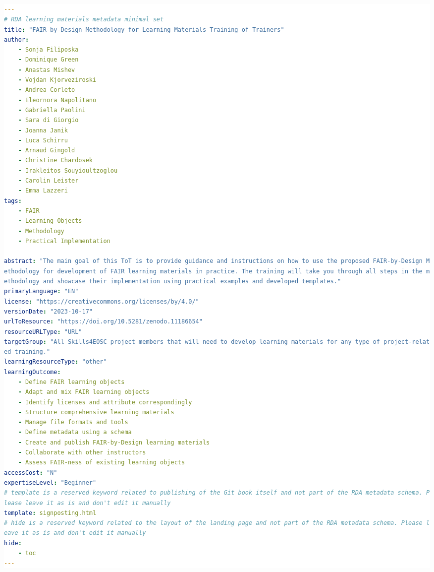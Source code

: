 ```yaml
---
# RDA learning materials metadata minimal set
title: "FAIR-by-Design Methodology for Learning Materials Training of Trainers"
author: 
    - Sonja Filiposka
    - Dominique Green
    - Anastas Mishev
    - Vojdan Kjorveziroski
    - Andrea Corleto
    - Eleornora Napolitano 
    - Gabriella Paolini
    - Sara di Giorgio
    - Joanna Janik
    - Luca Schirru
    - Arnaud Gingold
    - Christine Chardosek
    - Irakleitos Souyioultzoglou
    - Carolin Leister
    - Emma Lazzeri
tags: 
    - FAIR
    - Learning Objects
    - Methodology
    - Practical Implementation

abstract: "The main goal of this ToT is to provide guidance and instructions on how to use the proposed FAIR-by-Design Methodology for development of FAIR learning materials in practice. The training will take you through all steps in the methodology and showcase their implementation using practical examples and developed templates."
primaryLanguage: "EN"
license: "https://creativecommons.org/licenses/by/4.0/"
versionDate: "2023-10-17"
urlToResource: "https://doi.org/10.5281/zenodo.11186654"
resourceURLType: "URL"
targetGroup: "All Skills4EOSC project members that will need to develop learning materials for any type of project-related training."
learningResourceType: "other"
learningOutcome: 
    - Define FAIR learning objects
    - Adapt and mix FAIR learning objects
    - Identify licenses and attribute correspondingly 
    - Structure comprehensive learning materials
    - Manage file formats and tools 
    - Define metadata using a schema
    - Create and publish FAIR-by-Design learning materials
    - Collaborate with other instructors
    - Assess FAIR-ness of existing learning objects
accessCost: "N"
expertiseLevel: "Beginner"
# template is a reserved keyword related to publishing of the Git book itself and not part of the RDA metadata schema. Please leave it as is and don't edit it manually
template: signposting.html
# hide is a reserved keyword related to the layout of the landing page and not part of the RDA metadata schema. Please leave it as is and don't edit it manually
hide:
    - toc
---
```
